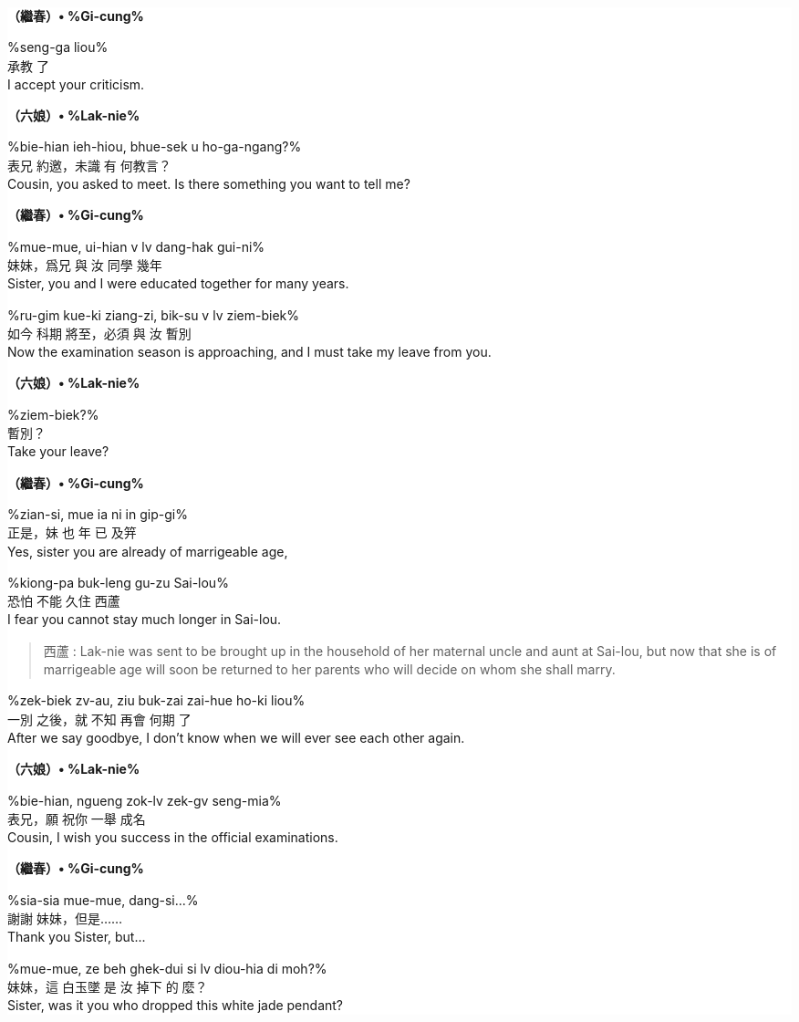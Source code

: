 **（繼春）• %Gi-cung%**

%seng-ga liou%<br/>
承教 了<br/>
I accept your criticism.

**（六娘）• %Lak-nie%**

%bie-hian ieh-hiou, bhue-sek u ho-ga-ngang?%<br/>
表兄 約邀，未識 有 何教言？<br/>
Cousin, you asked to meet. Is there something you want to tell me?

**（繼春）• %Gi-cung%**

%mue-mue, ui-hian v lv dang-hak gui-ni%<br/>
妹妹，爲兄 與 汝 同學 幾年<br/>
Sister, you and I were educated together for many years.

%ru-gim kue-ki ziang-zi, bik-su v lv ziem-biek%<br/>
如今 科期 將至，必須 與 汝 暫別<br/>
Now the examination season is approaching, and I must take my leave from you.

**（六娘）• %Lak-nie%**

%ziem-biek?%<br/>
暫別？<br/>
Take your leave?

**（繼春）• %Gi-cung%**

%zian-si, mue ia ni in gip-gi%<br/>
正是，妹 也 年 已 及笄<br/>
Yes, sister you are already of marrigeable age,

%kiong-pa buk-leng gu-zu Sai-lou%<br/>
恐怕 不能 久住 西蘆<br/>
I fear you cannot stay much longer in Sai-lou.

> 西蘆 : Lak-nie was sent to be brought up in the household of her maternal uncle and aunt at Sai-lou, but now that she is of marrigeable age will soon be returned to her parents who will decide on whom she shall marry.

%zek-biek zv-au, ziu buk-zai zai-hue ho-ki liou%<br/>
一別 之後，就 不知 再會 何期 了<br/>
After we say goodbye, I don’t know when we will ever see each other again.

**（六娘）• %Lak-nie%**

%bie-hian, ngueng zok-lv zek-gv seng-mia%<br/>
表兄，願 祝你 一舉 成名<br/>
Cousin, I wish you success in the official examinations.

**（繼春）• %Gi-cung%**

%sia-sia mue-mue, dang-si...%<br/>
謝謝 妹妹，但是……<br/>
Thank you Sister, but...

%mue-mue, ze beh ghek-dui si lv diou-hia di moh?%<br/>
妹妹，這 白玉墜 是 汝 掉下 的 麼？<br/>
Sister, was it you who dropped this white jade pendant?
